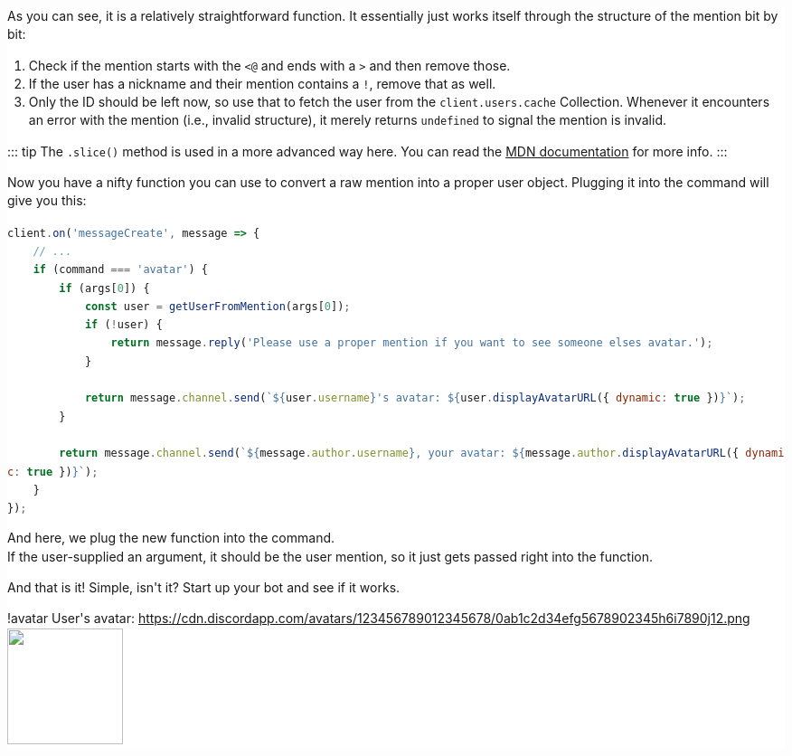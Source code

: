As you can see, it is a relatively straightforward function.
It essentially just works itself through the structure of the mention bit by bit:
 1. Check if the mention starts with the `<@` and ends with a `>` and then remove those.
 2. If the user has a nickname and their mention contains a `!`, remove that as well.
 3. Only the ID should be left now, so use that to fetch the user from the `client.users.cache` Collection.
Whenever it encounters an error with the mention (i.e., invalid structure), it merely returns `undefined` to signal the mention is invalid.

::: tip
The `.slice()` method is used in a more advanced way here. You can read the [MDN documentation](https://developer.mozilla.org/en-US/docs/Web/JavaScript/Reference/Global_Objects/String/slice) for more info.
:::

Now you have a nifty function you can use to convert a raw mention into a proper user object.
Plugging it into the command will give you this:

```js {4-11}
client.on('messageCreate', message => {
	// ...
	if (command === 'avatar') {
		if (args[0]) {
			const user = getUserFromMention(args[0]);
			if (!user) {
				return message.reply('Please use a proper mention if you want to see someone elses avatar.');
			}

			return message.channel.send(`${user.username}'s avatar: ${user.displayAvatarURL({ dynamic: true })}`);
		}

		return message.channel.send(`${message.author.username}, your avatar: ${message.author.displayAvatarURL({ dynamic: true })}`);
	}
});
```

And here, we plug the new function into the command.  
If the user-supplied an argument, it should be the user mention, so it just gets passed right into the function.

And that is it! Simple, isn't it? Start up your bot and see if it works.

<DiscordMessages>
	<DiscordMessage author="AnotherUser" avatar="green">
		!avatar <DiscordMention profile="user" />
	</DiscordMessage>
	<DiscordMessage profile="bot">
		User's avatar:
		<a href="https://i.imgur.com/AfFp7pu.png" target="_blank" rel="noreferrer noopener">https://cdn.discordapp.com/avatars/123456789012345678/0ab1c2d34efg5678902345h6i7890j12.png</a>
		<br />
		<img src="https://i.imgur.com/AfFp7pu.png" style="width: 128px; height: 128px;" alt="" />
	</DiscordMessage>
</DiscordMessages>
